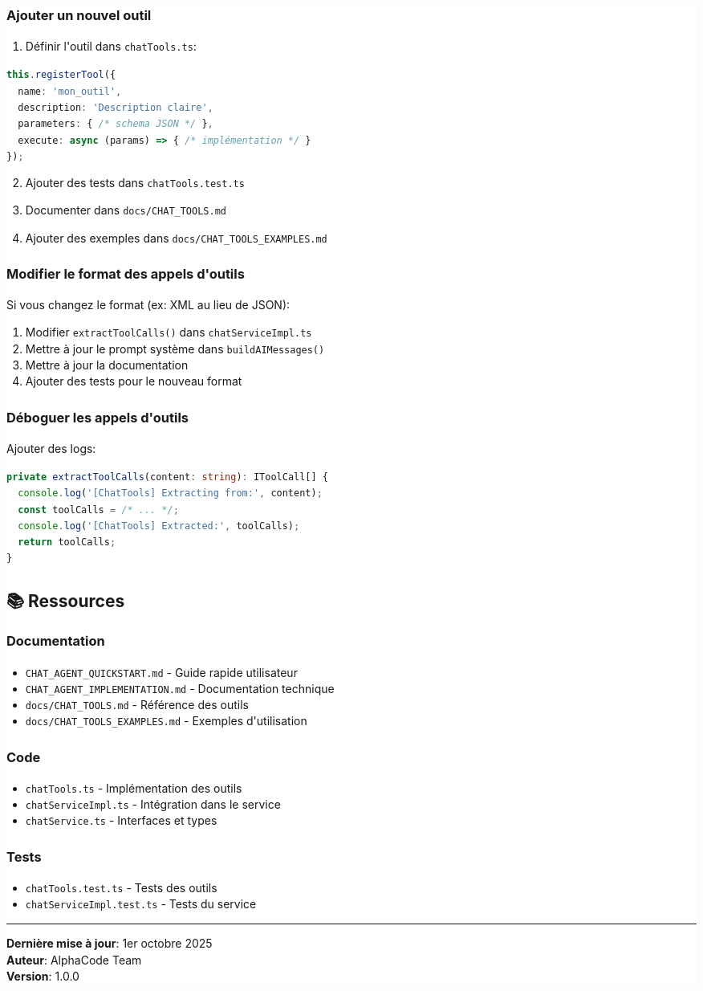 ### Ajouter un nouvel outil

1. Définir l'outil dans `chatTools.ts`:
```typescript
this.registerTool({
  name: 'mon_outil',
  description: 'Description claire',
  parameters: { /* schema JSON */ },
  execute: async (params) => { /* implémentation */ }
});
```

2. Ajouter des tests dans `chatTools.test.ts`

3. Documenter dans `docs/CHAT_TOOLS.md`

4. Ajouter des exemples dans `docs/CHAT_TOOLS_EXAMPLES.md`

### Modifier le format des appels d'outils

Si vous changez le format (ex: XML au lieu de JSON):

1. Modifier `extractToolCalls()` dans `chatServiceImpl.ts`
2. Mettre à jour le prompt système dans `buildAIMessages()`
3. Mettre à jour la documentation
4. Ajouter des tests pour le nouveau format

### Déboguer les appels d'outils

Ajouter des logs:

```typescript
private extractToolCalls(content: string): IToolCall[] {
  console.log('[ChatTools] Extracting from:', content);
  const toolCalls = /* ... */;
  console.log('[ChatTools] Extracted:', toolCalls);
  return toolCalls;
}
```

## 📚 Ressources

### Documentation
- `CHAT_AGENT_QUICKSTART.md` - Guide rapide utilisateur
- `CHAT_AGENT_IMPLEMENTATION.md` - Documentation technique
- `docs/CHAT_TOOLS.md` - Référence des outils
- `docs/CHAT_TOOLS_EXAMPLES.md` - Exemples d'utilisation

### Code
- `chatTools.ts` - Implémentation des outils
- `chatServiceImpl.ts` - Intégration dans le service
- `chatService.ts` - Interfaces et types

### Tests
- `chatTools.test.ts` - Tests des outils
- `chatServiceImpl.test.ts` - Tests du service

---

**Dernière mise à jour**: 1er octobre 2025  
**Auteur**: AlphaCode Team  
**Version**: 1.0.0
